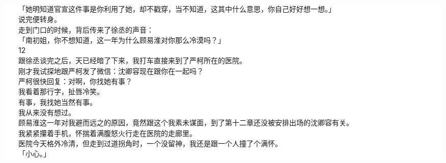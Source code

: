 &emsp;&emsp;「她明知道官宣这件事是你利用了她，却不戳穿，当不知道，这其中什么意思，你自己好好想一想。」  
&emsp;&emsp;说完便转身。  
&emsp;&emsp;走到门口的时候，背后传来了徐丞的声音：  
&emsp;&emsp;「南初姐，你不想知道，这一年为什么顾易淮对你那么冷漠吗？」  
&emsp;&emsp;12  
&emsp;&emsp;跟徐丞谈完之后，天已经暗了下来，我打车直接来到了严柯所在的医院。  
&emsp;&emsp;刚才我试探地跟严柯发了微信：沈卿容现在跟你在一起吗？  
&emsp;&emsp;严柯很快回复：对啊，你找她有事？  
&emsp;&emsp;我看着那行字，扯唇冷笑。  
&emsp;&emsp;有事，我找她当然有事。  
&emsp;&emsp;我从来没有想过。  
&emsp;&emsp;顾易淮这一年对我避而远之的原因，竟然跟这个我素未谋面，到了第十二章还没被安排出场的沈卿容有关。  
&emsp;&emsp;我紧紧攥着手机，怀揣着满腹怒火行走在医院的走廊里。  
&emsp;&emsp;医院今天格外冷清，但走到过道拐角时，一个没留神，我还是跟一个人撞了个满怀。  
&emsp;&emsp;「小心。」  
